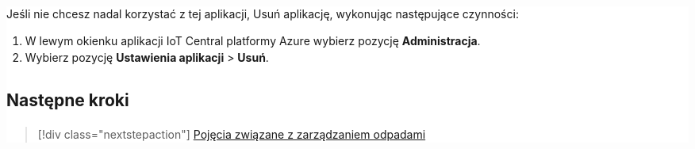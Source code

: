Jeśli nie chcesz nadal korzystać z tej aplikacji, Usuń aplikację, wykonując następujące czynności:

1. W lewym okienku aplikacji IoT Central platformy Azure wybierz pozycję **Administracja**.
1. Wybierz pozycję **Ustawienia aplikacji**  >  **Usuń**.

## <a name="next-steps"></a>Następne kroki

> [!div class="nextstepaction"]
> [Pojęcia związane z zarządzaniem odpadami](./concepts-connectedwastemanagement-architecture.md)
